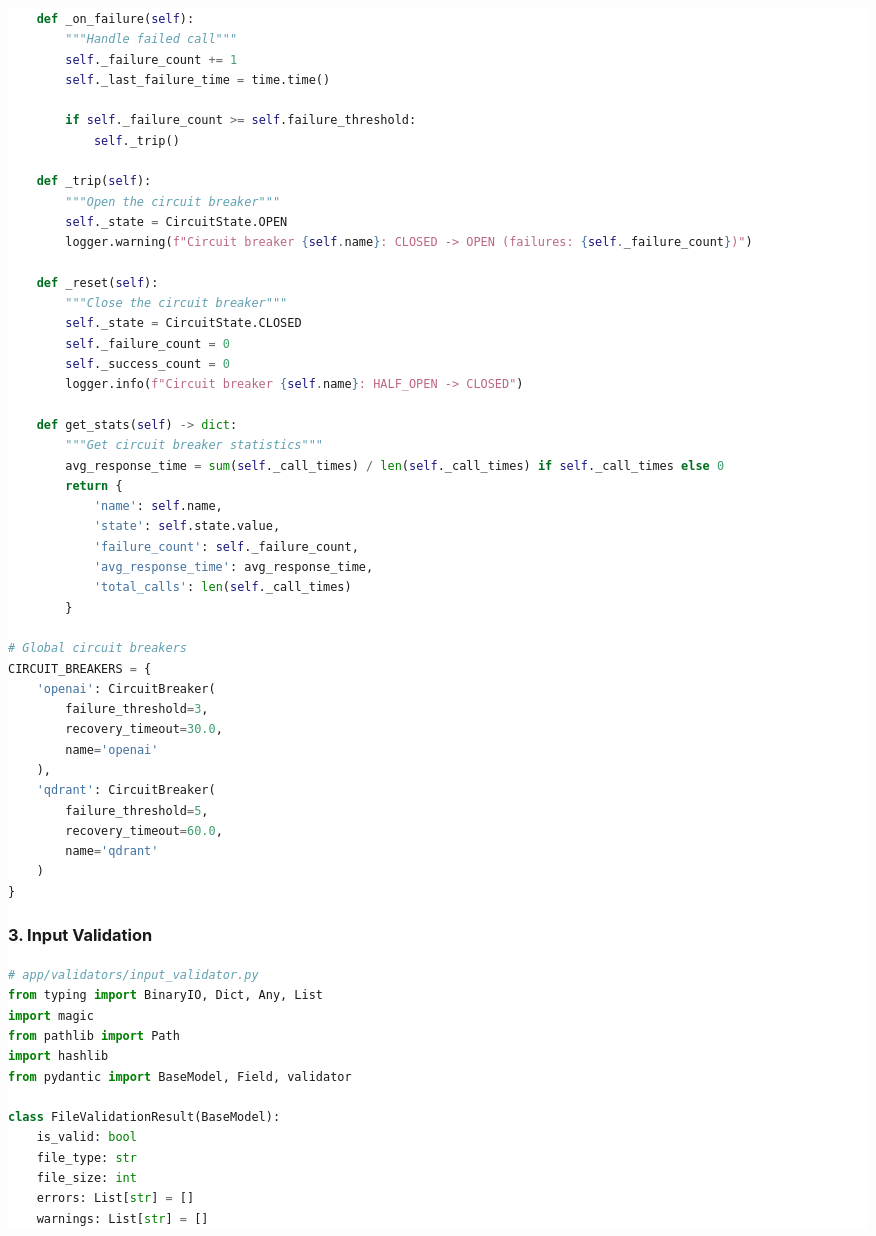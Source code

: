 ```python
    def _on_failure(self):
        """Handle failed call"""
        self._failure_count += 1
        self._last_failure_time = time.time()
        
        if self._failure_count >= self.failure_threshold:
            self._trip()
    
    def _trip(self):
        """Open the circuit breaker"""
        self._state = CircuitState.OPEN
        logger.warning(f"Circuit breaker {self.name}: CLOSED -> OPEN (failures: {self._failure_count})")
    
    def _reset(self):
        """Close the circuit breaker"""
        self._state = CircuitState.CLOSED
        self._failure_count = 0
        self._success_count = 0
        logger.info(f"Circuit breaker {self.name}: HALF_OPEN -> CLOSED")
    
    def get_stats(self) -> dict:
        """Get circuit breaker statistics"""
        avg_response_time = sum(self._call_times) / len(self._call_times) if self._call_times else 0
        return {
            'name': self.name,
            'state': self.state.value,
            'failure_count': self._failure_count,
            'avg_response_time': avg_response_time,
            'total_calls': len(self._call_times)
        }

# Global circuit breakers
CIRCUIT_BREAKERS = {
    'openai': CircuitBreaker(
        failure_threshold=3,
        recovery_timeout=30.0,
        name='openai'
    ),
    'qdrant': CircuitBreaker(
        failure_threshold=5,
        recovery_timeout=60.0,
        name='qdrant'
    )
}
```

### 3. Input Validation
```python
# app/validators/input_validator.py
from typing import BinaryIO, Dict, Any, List
import magic
from pathlib import Path
import hashlib
from pydantic import BaseModel, Field, validator

class FileValidationResult(BaseModel):
    is_valid: bool
    file_type: str
    file_size: int
    errors: List[str] = []
    warnings: List[str] = []
```